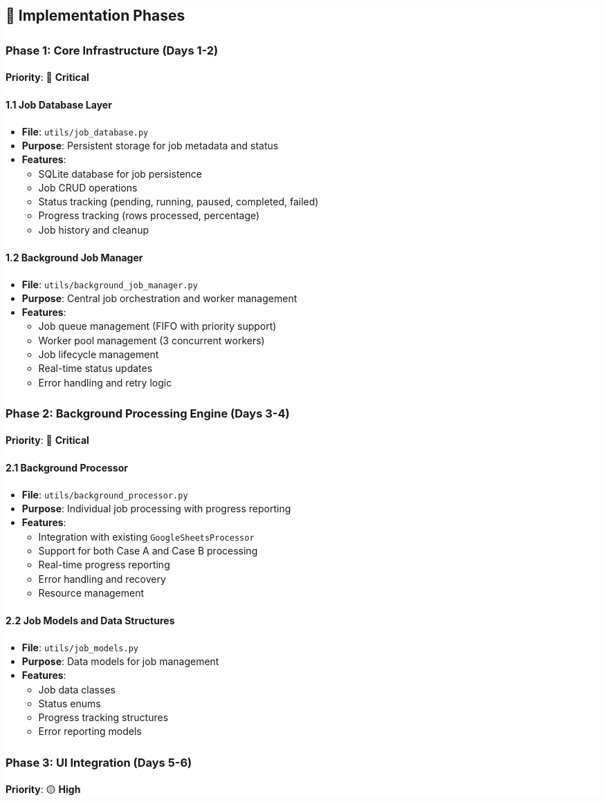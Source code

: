 
## 📅 Implementation Phases

### Phase 1: Core Infrastructure (Days 1-2)
**Priority**: 🔴 **Critical**

#### 1.1 Job Database Layer
- **File**: `utils/job_database.py`
- **Purpose**: Persistent storage for job metadata and status
- **Features**:
  - SQLite database for job persistence
  - Job CRUD operations
  - Status tracking (pending, running, paused, completed, failed)
  - Progress tracking (rows processed, percentage)
  - Job history and cleanup

#### 1.2 Background Job Manager
- **File**: `utils/background_job_manager.py`
- **Purpose**: Central job orchestration and worker management
- **Features**:
  - Job queue management (FIFO with priority support)
  - Worker pool management (3 concurrent workers)
  - Job lifecycle management
  - Real-time status updates
  - Error handling and retry logic

### Phase 2: Background Processing Engine (Days 3-4)
**Priority**: 🔴 **Critical**

#### 2.1 Background Processor
- **File**: `utils/background_processor.py`
- **Purpose**: Individual job processing with progress reporting
- **Features**:
  - Integration with existing `GoogleSheetsProcessor`
  - Support for both Case A and Case B processing
  - Real-time progress reporting
  - Error handling and recovery
  - Resource management

#### 2.2 Job Models and Data Structures
- **File**: `utils/job_models.py`
- **Purpose**: Data models for job management
- **Features**:
  - Job data classes
  - Status enums
  - Progress tracking structures
  - Error reporting models

### Phase 3: UI Integration (Days 5-6)
**Priority**: 🟡 **High**
